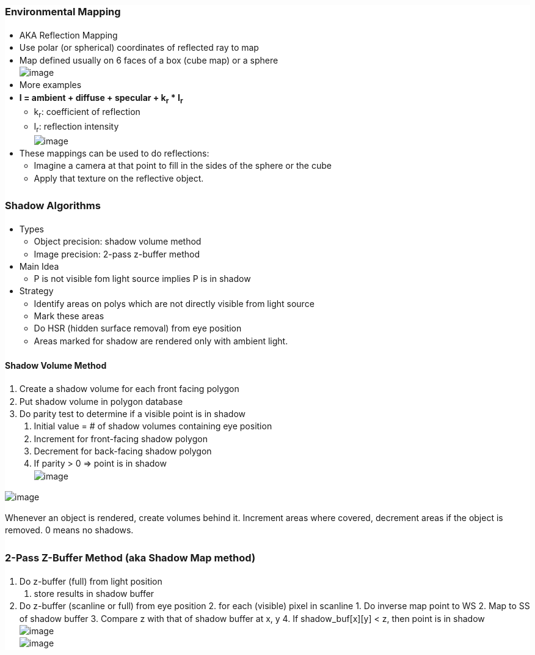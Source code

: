 
### Environmental Mapping
* AKA Reflection Mapping
* Use polar (or spherical) coordinates of reflected ray to map
* Map defined usually on 6 faces of a box (cube map) or a sphere<br>
![image](https://github.com/ajan890/Notes/assets/66571533/03dc6f98-5a76-4161-a07f-7efcca130e7d)<br>
* More examples
* **I = ambient + diffuse + specular + k<sub>r</sub> * I<sub>r</sub>**
    * k<sub>r</sub>: coefficient of reflection
    * I<sub>r</sub>: reflection intensity<br>
![image](https://github.com/ajan890/Notes/assets/66571533/f202c0e1-a242-44f6-a5dc-7e7cd74abdd1)<br>
* These mappings can be used to do reflections:
    * Imagine a camera at that point to fill in the sides of the sphere or the cube
    * Apply that texture on the reflective object.

### Shadow Algorithms
* Types
    * Object precision: shadow volume method
    * Image precision: 2-pass z-buffer method
* Main Idea
    * P is not visible fom light source implies P is in shadow
* Strategy
    * Identify areas on polys which are not directly visible from light source
    * Mark these areas
    * Do HSR (hidden surface removal) from eye position
    * Areas marked for shadow are rendered only with ambient light.
#### Shadow Volume Method
1. Create a shadow volume for each front facing polygon
2. Put shadow volume in polygon database
3. Do parity test to determine if a visible point is in shadow
    1. Initial value = # of shadow volumes containing eye position
    2. Increment for front-facing shadow polygon
    3. Decrement for back-facing shadow polygon
    4. If parity > 0 ⇒ point is in shadow<br>
![image](https://github.com/ajan890/Notes/assets/66571533/27378500-9b6f-4cff-8d17-4d8d14fe97d4)<br>

![image](https://github.com/ajan890/Notes/assets/66571533/52cc70d7-0f2c-48d6-b8c4-80c1c0adc002)<br>

Whenever an object is rendered, create volumes behind it.  Increment areas where covered, decrement areas if the object is removed.  0 means no shadows.<br>

### 2-Pass Z-Buffer Method (aka Shadow Map method)
1. Do z-buffer (full) from light position
    1. store results in shadow buffer
2. Do z-buffer (scanline or full) from eye position
    2. for each (visible) pixel in scanline
        1. Do inverse map point to WS
        2. Map to SS of shadow buffer
        3. Compare z with that of shadow buffer at x, y
        4. If shadow_buf[x][y] &lt; z, then point is in shadow<br>
![image](https://github.com/ajan890/Notes/assets/66571533/1c90c2d8-e8fb-4530-bc0a-e313518ff4ca)<br>
![image](https://github.com/ajan890/Notes/assets/66571533/8d9f8d34-ee1f-44e5-aa89-603e764ab946)<br>
